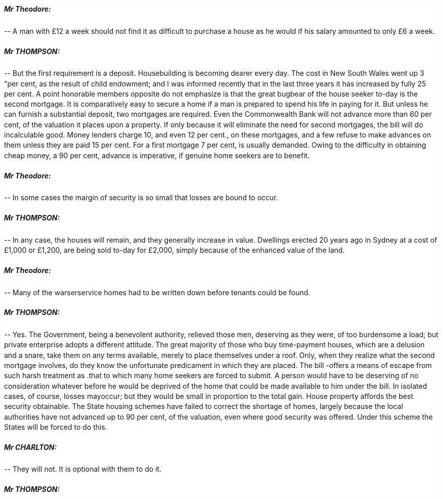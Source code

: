 ##### Mr Theodore:

-- A man with £12 a week should not find it as difficult to purchase a house as he would if his salary amounted to only £6 a week. 

##### Mr THOMPSON:

-- But the first requirement is a deposit. Housebuilding is becoming dearer every day. The cost in New South Wales went up 3 "per cent, as the result of child endowment; and I was informed recently that in the last three years it has increased by fully 25 per cent. A point honorable members opposite do not emphasize is that the great bugbear of the house seeker to-day is the second mortgage. It is comparatively easy to secure a home if a man is prepared to spend his life in paying for it. But unless he can furnish a substantial deposit, two mortgages are required. Even the Commonwealth Bank will not advance more than 60 per cent, of the valuation it places upon a property. If only because it will eliminate the need for second mortgages, the bill will do incalculable good. Money lenders charge 10, and even 12 per cent., on these mortgages, and a few refuse to make advances on them unless they are paid 15 per cent. For a first mortgage 7 per cent, is usually demanded. Owing to the difficulty in obtaining cheap money, a 90 per cent, advance is imperative, if genuine home seekers are to benefit. 

##### Mr Theodore:

-- In some cases the margin of security is so small that losses are bound to occur. 

##### Mr THOMPSON:

-- In any case, the houses will remain, and they generally increase in value. Dwellings erected 20 years ago in Sydney at a cost of £1,000 or £1,200, are being sold to-day for £2,000, simply because of the enhanced value of the land. 

##### Mr Theodore:

-- Many of the warserservice homes had to be written down before tenants could be found. 

##### Mr THOMPSON:

-- Yes. The Government, being a benevolent authority, relieved those men, deserving as they were, of too burdensome a load; but private enterprise adopts a different attitude. The great majority of those who buy time-payment houses, which are a delusion and a snare, take them on any terms available, merely to place themselves under a roof. Only, when they realize what the second mortgage involves, do they know the unfortunate predicament in which they are placed. The bill -offers a means of escape from such harsh treatment as .that to which many home seekers are forced to submit. A person would have to be deserving of no consideration whatever before he would be deprived of the home that could be made available to him under the bill. In isolated cases, of course, losses mayoccur; but they would be small in proportion to the total gain. House property affords the best security obtainable. The State housing schemes have failed to correct the shortage of homes, largely because the local authorities have not advanced up to 90 per cent, of the valuation, even where good security was offered. Under this scheme the States will be forced to do this. 

##### Mr CHARLTON:

-- They will not. It is optional with them to do it. 

##### Mr THOMPSON:
